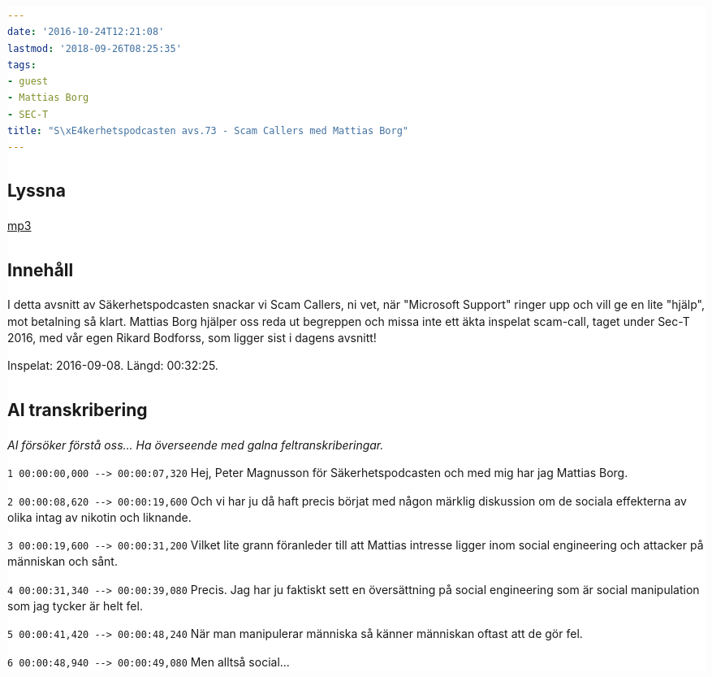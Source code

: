 ```yaml
---
date: '2016-10-24T12:21:08'
lastmod: '2018-09-26T08:25:35'
tags:
- guest
- Mattias Borg
- SEC-T
title: "S\xE4kerhetspodcasten avs.73 - Scam Callers med Mattias Borg"
---
```

## Lyssna

[mp3](http://traffic.libsyn.com/sakerhetspodcasten/Sec-T_0x09_Mattias_Borg_-_SCAM_CALLER_Call_Dropped.mp3)

## Innehåll

I detta avsnitt av Säkerhetspodcasten snackar vi Scam Callers, ni vet, när "Microsoft
Support" ringer upp och vill ge en lite "hjälp", mot betalning så klart. Mattias
Borg hjälper oss reda ut begreppen och missa inte ett äkta inspelat scam-call, taget
under Sec-T 2016, med vår egen Rikard Bodforss, som ligger sist i dagens avsnitt!

Inspelat: 2016-09-08. Längd: 00:32:25.

## AI transkribering

_AI försöker förstå oss... Ha överseende med galna feltranskriberingar._

`1 00:00:00,000 --> 00:00:07,320`
Hej, Peter Magnusson för Säkerhetspodcasten och med mig har jag Mattias Borg.



`2 00:00:08,620 --> 00:00:19,600`
Och vi har ju då haft precis börjat med någon märklig diskussion om de sociala effekterna av olika intag av nikotin och liknande.



`3 00:00:19,600 --> 00:00:31,200`
Vilket lite grann föranleder till att Mattias intresse ligger inom social engineering och attacker på människan och sånt.



`4 00:00:31,340 --> 00:00:39,080`
Precis. Jag har ju faktiskt sett en översättning på social engineering som är social manipulation som jag tycker är helt fel.



`5 00:00:41,420 --> 00:00:48,240`
När man manipulerar människa så känner människan oftast att de gör fel.



`6 00:00:48,940 --> 00:00:49,080`
Men alltså social...
